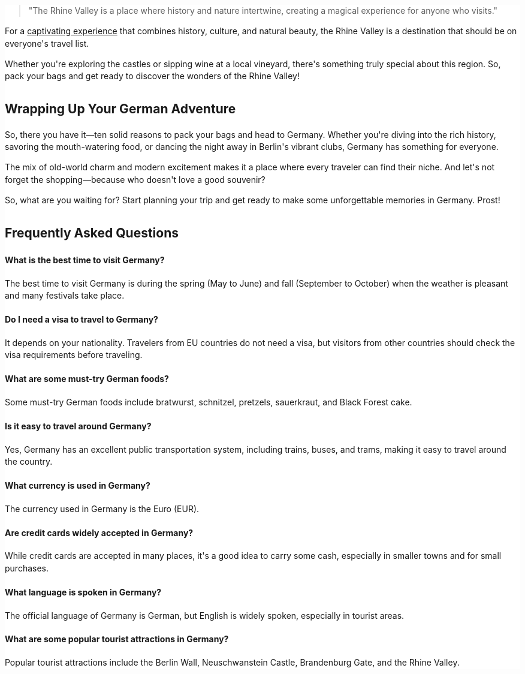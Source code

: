 > "The Rhine Valley is a place where history and nature intertwine, creating a magical experience for anyone who visits."

For a [captivating experience](https://www.tripadvisor.com/Attraction_Review-g187389-d266717-Reviews-Rhine_Valley-Rhineland_Palatinate.html) that combines history, culture, and natural beauty, the Rhine Valley is a destination that should be on everyone's travel list. 

Whether you're exploring the castles or sipping wine at a local vineyard, there's something truly special about this region. So, pack your bags and get ready to discover the wonders of the Rhine Valley!

## Wrapping Up Your German Adventure

So, there you have it—ten solid reasons to pack your bags and head to Germany. Whether you're diving into the rich history, savoring the mouth-watering food, or dancing the night away in Berlin's vibrant clubs, Germany has something for everyone. 

The mix of old-world charm and modern excitement makes it a place where every traveler can find their niche. And let's not forget the shopping—because who doesn't love a good souvenir? 

So, what are you waiting for? Start planning your trip and get ready to make some unforgettable memories in Germany. Prost!

## Frequently Asked Questions

#### What is the best time to visit Germany?

The best time to visit Germany is during the spring (May to June) and fall (September to October) when the weather is pleasant and many festivals take place.

#### Do I need a visa to travel to Germany?

It depends on your nationality. Travelers from EU countries do not need a visa, but visitors from other countries should check the visa requirements before traveling.

#### What are some must-try German foods?

Some must-try German foods include bratwurst, schnitzel, pretzels, sauerkraut, and Black Forest cake.

#### Is it easy to travel around Germany?

Yes, Germany has an excellent public transportation system, including trains, buses, and trams, making it easy to travel around the country.

#### What currency is used in Germany?

The currency used in Germany is the Euro (EUR).

#### Are credit cards widely accepted in Germany?

While credit cards are accepted in many places, it's a good idea to carry some cash, especially in smaller towns and for small purchases.

#### What language is spoken in Germany?

The official language of Germany is German, but English is widely spoken, especially in tourist areas.

#### What are some popular tourist attractions in Germany?

Popular tourist attractions include the Berlin Wall, Neuschwanstein Castle, Brandenburg Gate, and the Rhine Valley.